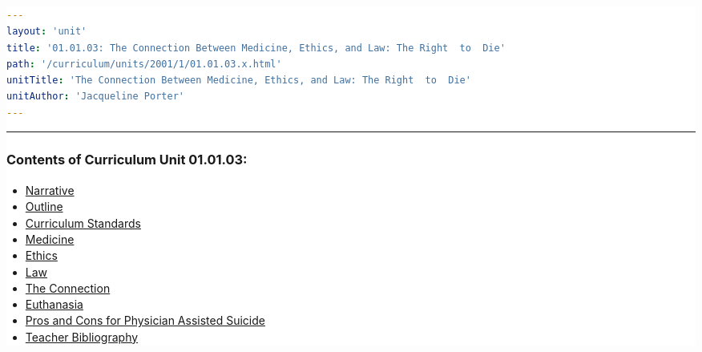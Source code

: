 ```yaml
---
layout: 'unit'
title: '01.01.03: The Connection Between Medicine, Ethics, and Law: The Right  to  Die'
path: '/curriculum/units/2001/1/01.01.03.x.html'
unitTitle: 'The Connection Between Medicine, Ethics, and Law: The Right  to  Die'
unitAuthor: 'Jacqueline Porter'
---
```


<body>
<hr/>
 <h3>
  Contents of Curriculum Unit 01.01.03:
 </h3>
 <ul>
  <a href="#a">
   <li>
    Narrative
   </li>
  </a>
  <a href="#b">
   <li>
    Outline
   </li>
  </a>
  <a href="#c">
   <li>
    Curriculum Standards
   </li>
  </a>
  <a href="#d">
   <li>
    Medicine
   </li>
  </a>
  <a href="#e">
   <li>
    Ethics
   </li>
  </a>
  <a href="#f">
   <li>
    Law
   </li>
  </a>
  <a href="#g">
   <li>
    The Connection
   </li>
  </a>
  <a href="#h">
   <li>
    Euthanasia
   </li>
  </a>
  <a href="#i">
   <li>
    Pros and Cons for Physician Assisted Suicide
   </li>
  </a>
  <a href="#j">
   <li>
    Teacher Bibliography